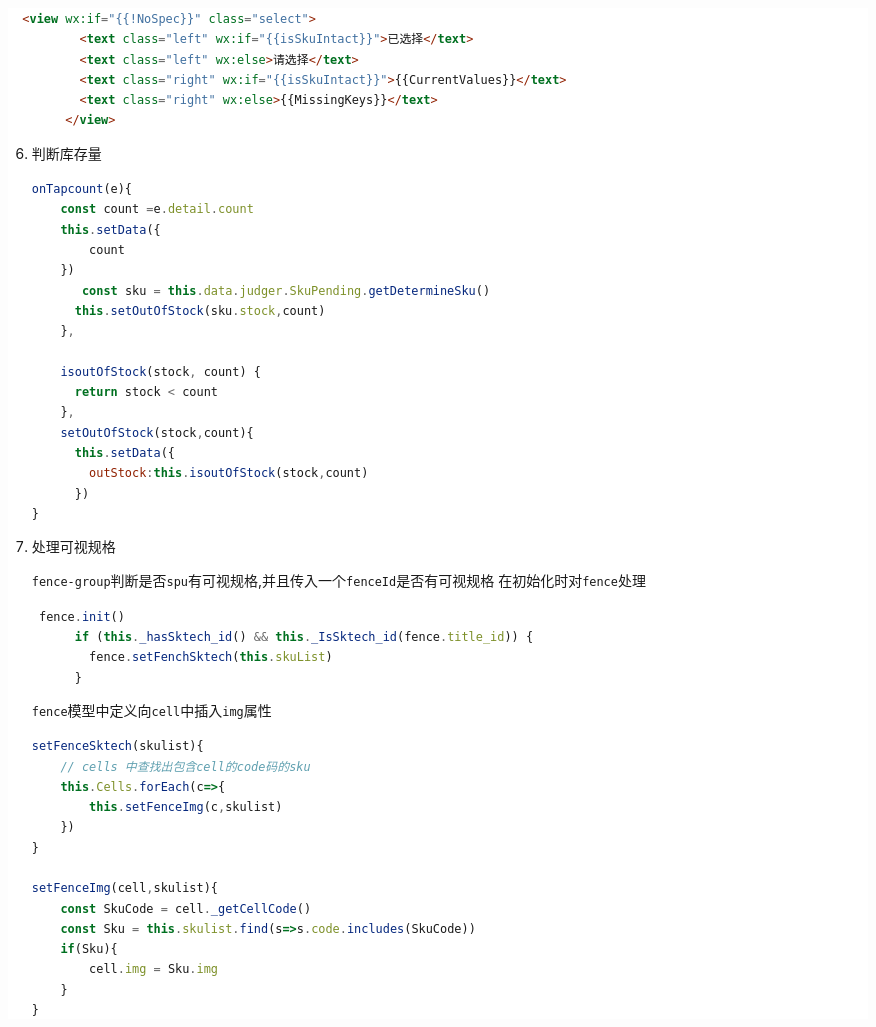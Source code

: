    ```js
   ```

   ```html
     <view wx:if="{{!NoSpec}}" class="select">
             <text class="left" wx:if="{{isSkuIntact}}">已选择</text>
             <text class="left" wx:else>请选择</text>
             <text class="right" wx:if="{{isSkuIntact}}">{{CurrentValues}}</text>
             <text class="right" wx:else>{{MissingKeys}}</text>
           </view>
   ```

6. 判断库存量

   ```js
   onTapcount(e){
       const count =e.detail.count
       this.setData({
           count
       })
          const sku = this.data.judger.SkuPending.getDetermineSku()
         this.setOutOfStock(sku.stock,count)
       },
           
       isoutOfStock(stock, count) {
         return stock < count
       },
       setOutOfStock(stock,count){
         this.setData({
           outStock:this.isoutOfStock(stock,count)
         })
   }
   ```

7. 处理可视规格

   `fence-group`判断是否`spu`有可视规格,并且传入一个`fenceId`是否有可视规格  在初始化时对`fence`处理

   ```js
    fence.init()
         if (this._hasSktech_id() && this._IsSktech_id(fence.title_id)) {
           fence.setFenchSktech(this.skuList)
         }
   ```

   `fence`模型中定义向`cell`中插入`img`属性

   ```js
   setFenceSktech(skulist){
       // cells 中查找出包含cell的code码的sku
       this.Cells.forEach(c=>{
           this.setFenceImg(c,skulist)
       })
   }
   
   setFenceImg(cell,skulist){
       const SkuCode = cell._getCellCode()
       const Sku = this.skulist.find(s=>s.code.includes(SkuCode))
       if(Sku){
           cell.img = Sku.img
       }
   }
   ```
